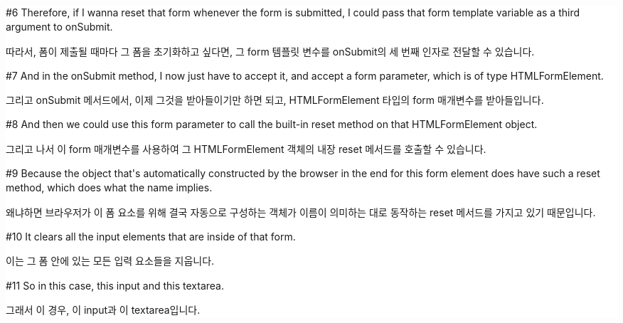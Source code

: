 #6
Therefore,
if I wanna reset that form
whenever the form is submitted,
I could pass that form template variable as a third argument
to onSubmit.

따라서,
폼이 제출될 때마다
그 폼을 초기화하고 싶다면,
그 form 템플릿 변수를
onSubmit의 세 번째 인자로 전달할 수 있습니다.

#7
And in the onSubmit method,
I now just have to accept it,
and accept a form parameter,
which is of type HTMLFormElement.

그리고 onSubmit 메서드에서,
이제 그것을 받아들이기만 하면 되고,
HTMLFormElement 타입의
form 매개변수를 받아들입니다.

#8
And then we could use this form parameter
to call the built-in reset method
on that HTMLFormElement object.

그리고 나서 이 form 매개변수를 사용하여
그 HTMLFormElement 객체의
내장 reset 메서드를 호출할 수 있습니다.

#9
Because the object that's automatically constructed
by the browser in the end for this form element
does have such a reset method,
which does what the name implies.

왜냐하면 브라우저가 이 폼 요소를 위해
결국 자동으로 구성하는 객체가
이름이 의미하는 대로 동작하는
reset 메서드를 가지고 있기 때문입니다.

#10
It clears all the input elements
that are inside of that form.

이는 그 폼 안에 있는
모든 입력 요소들을 지웁니다.

#11
So in this case,
this input and this textarea.

그래서 이 경우,
이 input과 이 textarea입니다.

